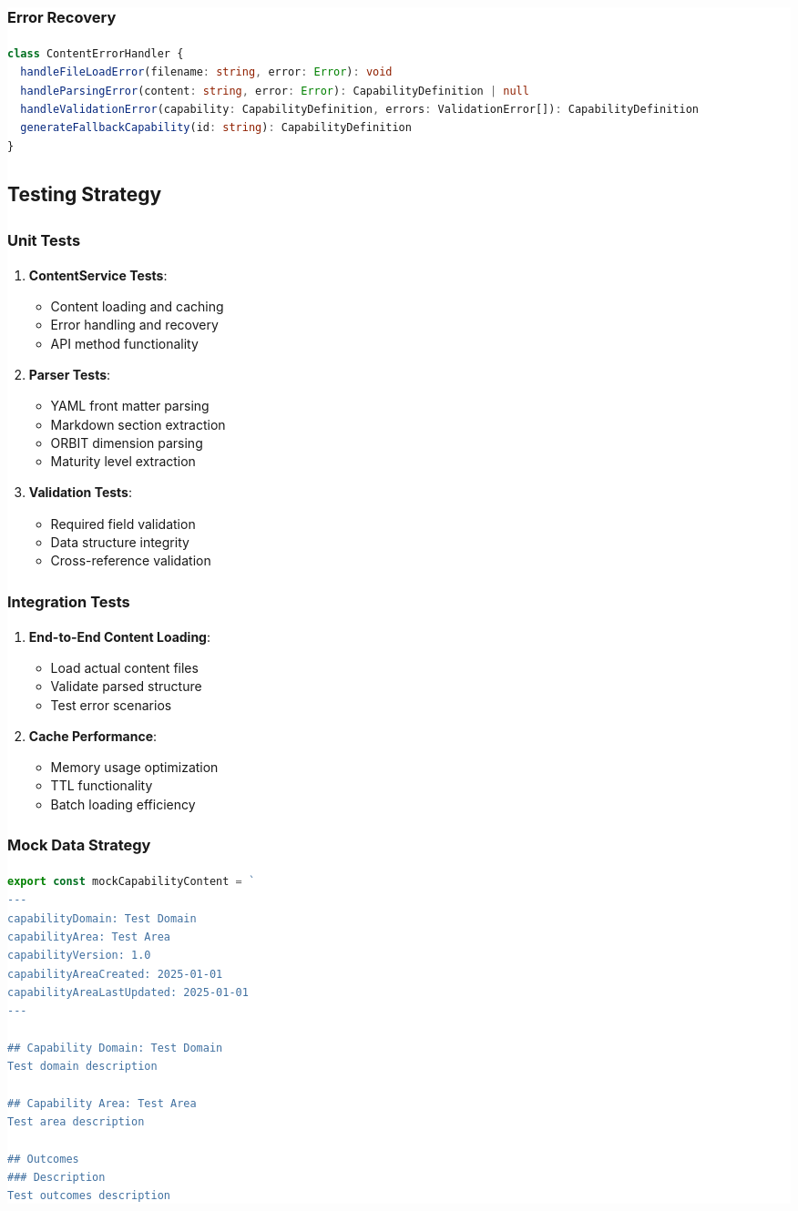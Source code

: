 ### Error Recovery

```typescript
class ContentErrorHandler {
  handleFileLoadError(filename: string, error: Error): void
  handleParsingError(content: string, error: Error): CapabilityDefinition | null
  handleValidationError(capability: CapabilityDefinition, errors: ValidationError[]): CapabilityDefinition
  generateFallbackCapability(id: string): CapabilityDefinition
}
```

## Testing Strategy

### Unit Tests

1. **ContentService Tests**:
   - Content loading and caching
   - Error handling and recovery
   - API method functionality

2. **Parser Tests**:
   - YAML front matter parsing
   - Markdown section extraction
   - ORBIT dimension parsing
   - Maturity level extraction

3. **Validation Tests**:
   - Required field validation
   - Data structure integrity
   - Cross-reference validation

### Integration Tests

1. **End-to-End Content Loading**:
   - Load actual content files
   - Validate parsed structure
   - Test error scenarios

2. **Cache Performance**:
   - Memory usage optimization
   - TTL functionality
   - Batch loading efficiency

### Mock Data Strategy

```typescript
export const mockCapabilityContent = `
---
capabilityDomain: Test Domain
capabilityArea: Test Area
capabilityVersion: 1.0
capabilityAreaCreated: 2025-01-01
capabilityAreaLastUpdated: 2025-01-01
---

## Capability Domain: Test Domain
Test domain description

## Capability Area: Test Area
Test area description

## Outcomes
### Description
Test outcomes description
```